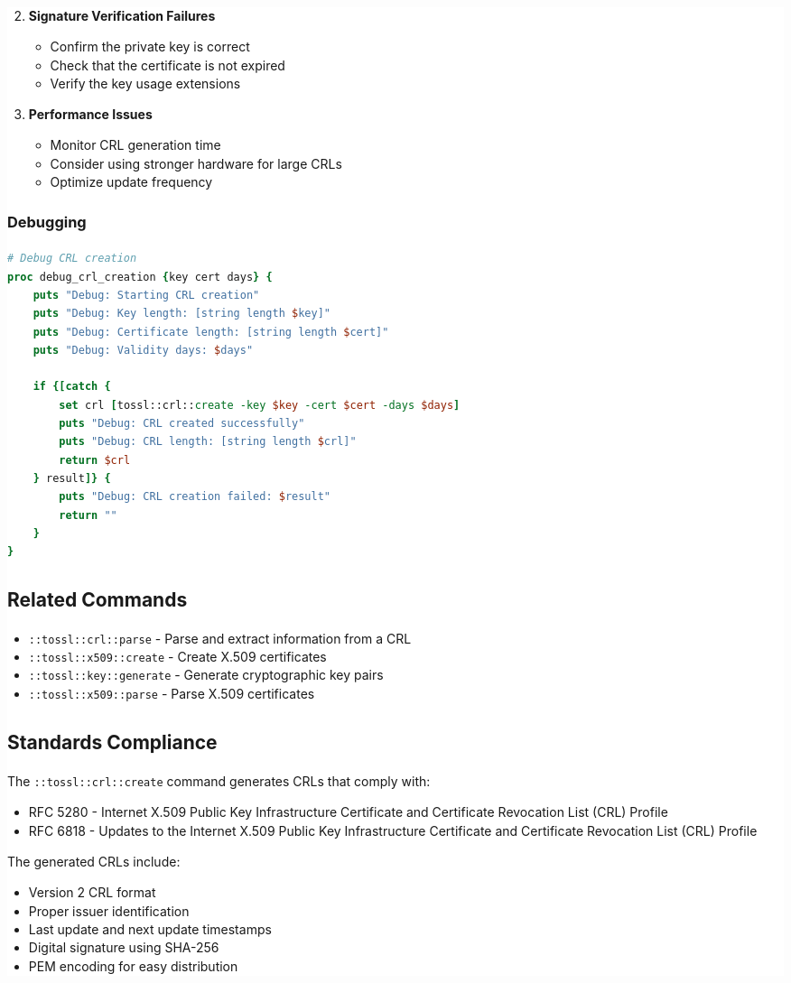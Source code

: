 2. **Signature Verification Failures**
   - Confirm the private key is correct
   - Check that the certificate is not expired
   - Verify the key usage extensions

3. **Performance Issues**
   - Monitor CRL generation time
   - Consider using stronger hardware for large CRLs
   - Optimize update frequency

### Debugging

```tcl
# Debug CRL creation
proc debug_crl_creation {key cert days} {
    puts "Debug: Starting CRL creation"
    puts "Debug: Key length: [string length $key]"
    puts "Debug: Certificate length: [string length $cert]"
    puts "Debug: Validity days: $days"
    
    if {[catch {
        set crl [tossl::crl::create -key $key -cert $cert -days $days]
        puts "Debug: CRL created successfully"
        puts "Debug: CRL length: [string length $crl]"
        return $crl
    } result]} {
        puts "Debug: CRL creation failed: $result"
        return ""
    }
}
```

## Related Commands

- `::tossl::crl::parse` - Parse and extract information from a CRL
- `::tossl::x509::create` - Create X.509 certificates
- `::tossl::key::generate` - Generate cryptographic key pairs
- `::tossl::x509::parse` - Parse X.509 certificates

## Standards Compliance

The `::tossl::crl::create` command generates CRLs that comply with:
- RFC 5280 - Internet X.509 Public Key Infrastructure Certificate and Certificate Revocation List (CRL) Profile
- RFC 6818 - Updates to the Internet X.509 Public Key Infrastructure Certificate and Certificate Revocation List (CRL) Profile

The generated CRLs include:
- Version 2 CRL format
- Proper issuer identification
- Last update and next update timestamps
- Digital signature using SHA-256
- PEM encoding for easy distribution 